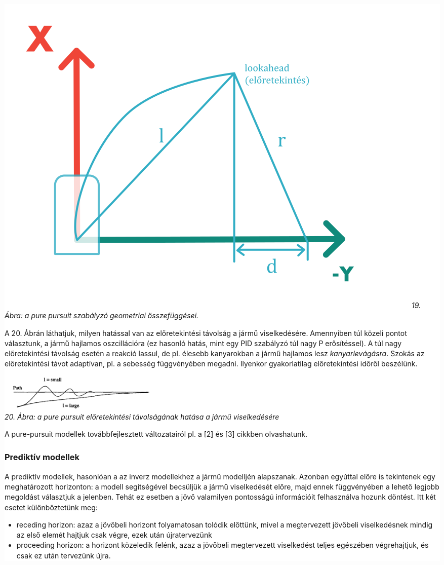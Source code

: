 ![](arj_control_18.svg)
*19. Ábra: a pure pursuit szabályzó geometriai összefüggései.*

A 20. Ábrán láthatjuk, milyen hatással van az előretekintési távolság a jármű viselkedésére. Amennyiben túl közeli pontot választunk, a jármű hajlamos oszcillációra (ez hasonló hatás, mint egy PID szabályzó túl nagy P erősítéssel). A túl nagy előretekintési távolság esetén a reakció lassul, de pl. élesebb kanyarokban a jármű hajlamos lesz *kanyarlevágásra*.
Szokás az előretekintési távot adaptívan, pl. a sebesség függvényében megadni. Ilyenkor gyakorlatilag előretekintési időről beszélünk.

<img src="arj_control_19.png" width="300" height="65" /> <br>
*20. Ábra: a pure pursuit előretekintési távolságának hatása a jármű viselkedésére*

A pure-pursuit modellek továbbfejlesztett változatairól pl. a [2] és [3] cikkben olvashatunk.

### Prediktív modellek
A prediktív modellek, hasonlóan a az inverz modellekhez a jármű modelljén alapszanak. Azonban egyúttal előre is tekintenek egy meghatározott horizonton: a modell segítségével becsüljük a jármű viselkedését előre, majd ennek függvényében a lehető legjobb megoldást választjuk a jelenben. Tehát ez esetben a jövő valamilyen pontosságú információit felhasználva hozunk döntést. Itt két esetet különböztetünk meg:
- receding horizon: azaz a jövőbeli horizont folyamatosan tolódik előttünk, mivel a megtervezett jövőbeli viselkedésnek mindig az első elemét hajtjuk csak végre, ezek után újratervezünk
- proceeding horizon: a horizont közeledik felénk, azaz a jövőbeli megtervezett viselkedést teljes egészében végrehajtjuk, és csak ez után tervezünk újra.
